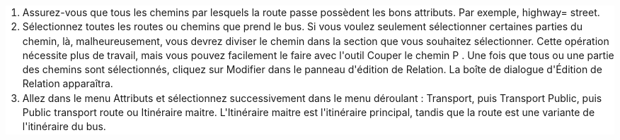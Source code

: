 1.  Assurez-vous que tous les chemins par lesquels la route passe
    possèdent les bons attributs. Par exemple, highway= street.
2.  Sélectionnez toutes les routes ou chemins que prend le bus. Si vous
    voulez seulement sélectionner certaines parties du chemin, là,
    malheureusement, vous devrez diviser le chemin dans la section que
    vous souhaitez sélectionner. Cette opération nécessite plus de
    travail, mais vous pouvez facilement le faire avec l'outil Couper le
    chemin P . Une fois que tous ou une partie des chemins sont
    sélectionnés, cliquez sur Modifier dans le panneau d'édition de
    Relation. La boîte de dialogue d'Édition de Relation apparaîtra.
3.  Allez dans le menu Attributs et sélectionnez successivement dans le
    menu déroulant : Transport, puis Transport Public, puis Public
    transport route ou Itinéraire maitre. L'Itinéraire maitre est
    l'itinéraire principal, tandis que la route est une variante de
    l'itinéraire du bus.
